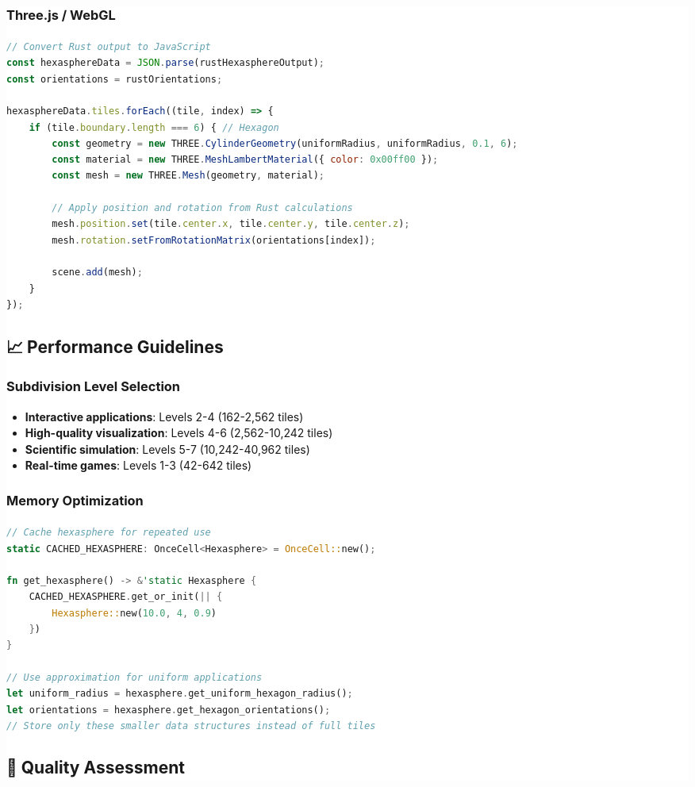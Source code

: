 ```rust
```

### Three.js / WebGL

```javascript
// Convert Rust output to JavaScript
const hexasphereData = JSON.parse(rustHexasphereOutput);
const orientations = rustOrientations;

hexasphereData.tiles.forEach((tile, index) => {
    if (tile.boundary.length === 6) { // Hexagon
        const geometry = new THREE.CylinderGeometry(uniformRadius, uniformRadius, 0.1, 6);
        const material = new THREE.MeshLambertMaterial({ color: 0x00ff00 });
        const mesh = new THREE.Mesh(geometry, material);
        
        // Apply position and rotation from Rust calculations
        mesh.position.set(tile.center.x, tile.center.y, tile.center.z);
        mesh.rotation.setFromRotationMatrix(orientations[index]);
        
        scene.add(mesh);
    }
});
```

## 📈 Performance Guidelines

### Subdivision Level Selection

- **Interactive applications**: Levels 2-4 (162-2,562 tiles)
- **High-quality visualization**: Levels 4-6 (2,562-10,242 tiles)
- **Scientific simulation**: Levels 5-7 (10,242-40,962 tiles)
- **Real-time games**: Levels 1-3 (42-642 tiles)

### Memory Optimization

```rust
// Cache hexasphere for repeated use
static CACHED_HEXASPHERE: OnceCell<Hexasphere> = OnceCell::new();

fn get_hexasphere() -> &'static Hexasphere {
    CACHED_HEXASPHERE.get_or_init(|| {
        Hexasphere::new(10.0, 4, 0.9)
    })
}

// Use approximation for uniform applications
let uniform_radius = hexasphere.get_uniform_hexagon_radius();
let orientations = hexasphere.get_hexagon_orientations();
// Store only these smaller data structures instead of full tiles
```

## 🔬 Quality Assessment
